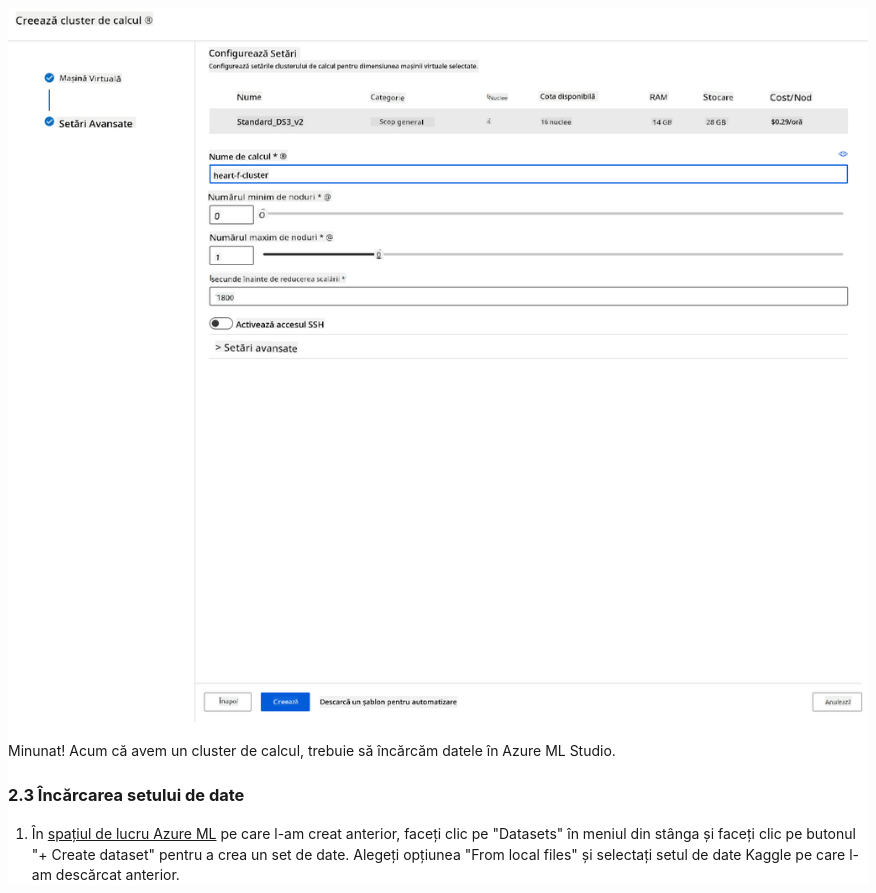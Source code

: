 ![29](../../../../translated_images/cluster-3.8a334bc070ec173a329ce5abd2a9d727542e83eb2347676c9af20f2c8870b3e7.ro.png)

Minunat! Acum că avem un cluster de calcul, trebuie să încărcăm datele în Azure ML Studio.

### 2.3 Încărcarea setului de date

1. În [spațiul de lucru Azure ML](https://ml.azure.com/) pe care l-am creat anterior, faceți clic pe "Datasets" în meniul din stânga și faceți clic pe butonul "+ Create dataset" pentru a crea un set de date. Alegeți opțiunea "From local files" și selectați setul de date Kaggle pe care l-am descărcat anterior.
